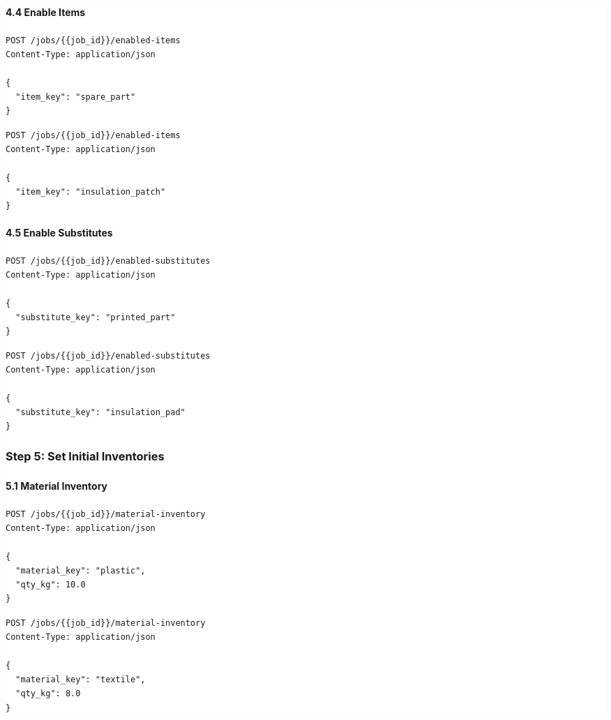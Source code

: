 #### 4.4 Enable Items

```http
POST /jobs/{{job_id}}/enabled-items
Content-Type: application/json

{
  "item_key": "spare_part"
}
```

```http
POST /jobs/{{job_id}}/enabled-items
Content-Type: application/json

{
  "item_key": "insulation_patch"
}
```

#### 4.5 Enable Substitutes

```http
POST /jobs/{{job_id}}/enabled-substitutes
Content-Type: application/json

{
  "substitute_key": "printed_part"
}
```

```http
POST /jobs/{{job_id}}/enabled-substitutes
Content-Type: application/json

{
  "substitute_key": "insulation_pad"
}
```

### Step 5: Set Initial Inventories

#### 5.1 Material Inventory

```http
POST /jobs/{{job_id}}/material-inventory
Content-Type: application/json

{
  "material_key": "plastic",
  "qty_kg": 10.0
}
```

```http
POST /jobs/{{job_id}}/material-inventory
Content-Type: application/json

{
  "material_key": "textile",
  "qty_kg": 8.0
}
```
